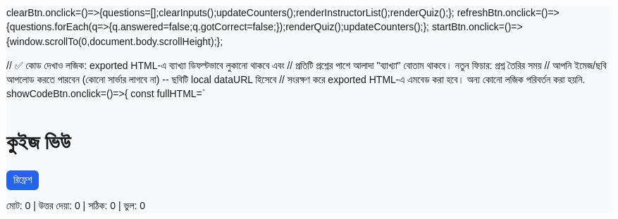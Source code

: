 clearBtn.onclick=()=>{questions=[];clearInputs();updateCounters();renderInstructorList();renderQuiz();};
refreshBtn.onclick=()=>{questions.forEach(q=>{q.answered=false;q.gotCorrect=false;});renderQuiz();updateCounters();};
startBtn.onclick=()=>{window.scrollTo(0,document.body.scrollHeight);};

// ✅ কোড দেখাও লজিক: exported HTML-এ ব্যাখ্যা ডিফল্টভাবে লুকানো থাকবে এবং
//    প্রতিটি প্রশ্নের পাশে আলাদা "ব্যাখ্যা" বোতাম থাকবে। নতুন ফিচার: প্রশ্ন তৈরির সময়
//    আপনি ইমেজ/ছবি আপলোড করতে পারবেন (কোনো সার্ভার লাগবে না) -- ছবিটি local dataURL হিসেবে
//    সংরক্ষণ করে exported HTML-এ এমবেড করা হবে। অন্য কোনো লজিক পরিবর্তন করা হয়নি.
showCodeBtn.onclick=()=>{
  const fullHTML=`<!doctype html>
<html lang="bn">
<head>
<meta charset="utf-8"/>
<meta name="viewport" content="width=device-width,initial-scale=1"/>
<title>কুইজ ভিউ</title>
<style>
body{font-family:sans-serif;padding:20px;background:#f7fafc}
.question{border:1px solid #ccc;padding:12px;margin-bottom:10px;border-radius:8px}
.qtext{font-weight:600;margin-bottom:8px}
.options{display:grid;grid-template-columns:1fr 1fr;gap:8px}
.opt{padding:10px;border-radius:8px;border:1px solid #cbd5e1;cursor:pointer;display:flex;justify-content:space-between}
.opt.disabled{cursor:default;opacity:0.95}
.opt.correct{background:#ecfdf5;border-color:#10b981;color:#065f46}
.opt.wrong{background:#fff0f0;border-color:#f87171;color:#7f1d1d}
.icon{font-weight:700;margin-left:8px}
.explanation{margin-top:6px;font-size:13px;color:#334155;display:none;background:#f1f5f9;padding:6px;border-radius:6px;white-space:pre-line}
.explanation.show{display:block}
.btn{padding:8px 10px;border-radius:6px;border:0;background:#2563eb;color:#fff;cursor:pointer}
.btn.ghost{background:#e2e8f0;color:#111}
.img-preview{max-width:100%;height:auto;border-radius:6px;margin-top:8px;border:1px solid #e2e8f0}
</style>
<body>
<h1>কুইজ ভিউ</h1>
<div style="margin-bottom:12px">
  <button id="refreshViewer" style="padding:6px 10px;border-radius:6px;border:none;background:#2563eb;color:#fff;cursor:pointer">রিফ্রেশ</button>
</div>
<div class="stats">
  মোট: <span id="totalQ">0</span> |
  উত্তর দেয়া: <span id="answeredQ">0</span> |
  সঠিক: <span id="correctQ">0</span> |
  ভুল: <span id="wrongQ">0</span>
</div>
<div id="quizArea"></div>
<script>
const questions=${JSON.stringify(questions)};
const quizArea=document.getElementById("quizArea");
const totalQ=document.getElementById("totalQ");
const answeredQ=document.getElementById("answeredQ");
const correctQ=document.getElementById("correctQ");
const wrongQ=document.getElementById("wrongQ");
function updateCounters(){totalQ.textContent=questions.length;answeredQ.textContent=questions.filter(q=>q.answered).length;correctQ.textContent=questions.filter(q=>q.answered && q.gotCorrect).length;wrongQ.textContent=questions.filter(q=>q.answered && !q.gotCorrect).length;}
function render(){quizArea.innerHTML="";questions.forEach((q,qi)=>{const qBox=document.createElement("div");qBox.className="question";const qh=document.createElement("div");qh.className="qtext";qh.textContent=(qi+1)+". "+q.text;qBox.appendChild(qh);
  // image if exists
  if(q.image){const img=document.createElement('img');img.src=q.image;img.className='img-preview';img.alt='question image';qBox.appendChild(img);}